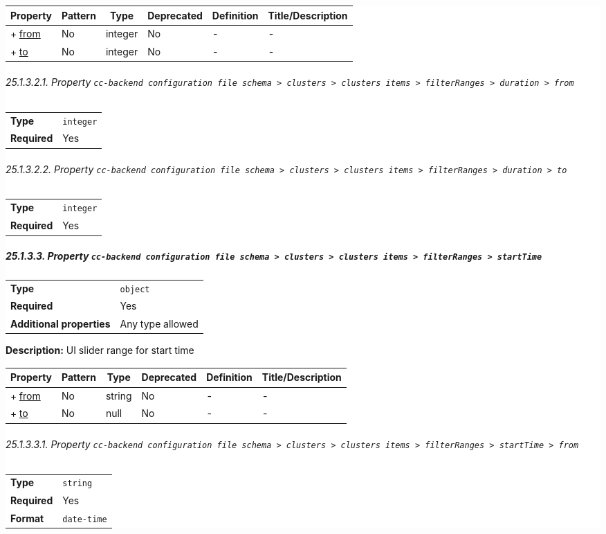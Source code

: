 | Property                                              | Pattern | Type    | Deprecated | Definition | Title/Description |
| ----------------------------------------------------- | ------- | ------- | ---------- | ---------- | ----------------- |
| + [from](#clusters_items_filterRanges_duration_from ) | No      | integer | No         | -          | -                 |
| + [to](#clusters_items_filterRanges_duration_to )     | No      | integer | No         | -          | -                 |

###### <a name="clusters_items_filterRanges_duration_from"></a>25.1.3.2.1. Property `cc-backend configuration file schema > clusters > clusters items > filterRanges > duration > from`

|              |           |
| ------------ | --------- |
| **Type**     | `integer` |
| **Required** | Yes       |

###### <a name="clusters_items_filterRanges_duration_to"></a>25.1.3.2.2. Property `cc-backend configuration file schema > clusters > clusters items > filterRanges > duration > to`

|              |           |
| ------------ | --------- |
| **Type**     | `integer` |
| **Required** | Yes       |

##### <a name="clusters_items_filterRanges_startTime"></a>25.1.3.3. Property `cc-backend configuration file schema > clusters > clusters items > filterRanges > startTime`

|                           |                  |
| ------------------------- | ---------------- |
| **Type**                  | `object`         |
| **Required**              | Yes              |
| **Additional properties** | Any type allowed |

**Description:** UI slider range for start time

| Property                                               | Pattern | Type   | Deprecated | Definition | Title/Description |
| ------------------------------------------------------ | ------- | ------ | ---------- | ---------- | ----------------- |
| + [from](#clusters_items_filterRanges_startTime_from ) | No      | string | No         | -          | -                 |
| + [to](#clusters_items_filterRanges_startTime_to )     | No      | null   | No         | -          | -                 |

###### <a name="clusters_items_filterRanges_startTime_from"></a>25.1.3.3.1. Property `cc-backend configuration file schema > clusters > clusters items > filterRanges > startTime > from`

|              |             |
| ------------ | ----------- |
| **Type**     | `string`    |
| **Required** | Yes         |
| **Format**   | `date-time` |

